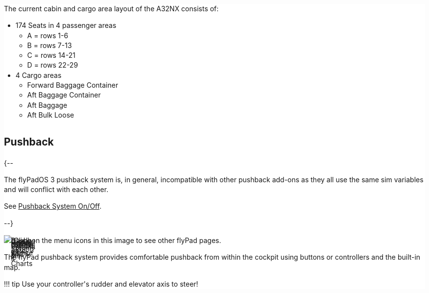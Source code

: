 The current cabin and cargo area layout of the A32NX consists of:

- 174 Seats in 4 passenger areas 
    - A = rows 1-6
    - B = rows 7-13
    - C = rows 14-21
    - D = rows 22-29
- 4 Cargo areas
    - Forward Baggage Container
    - Aft Baggage Container
    - Aft Baggage
    - Aft Bulk Loose
## Pushback

{--

The flyPadOS 3 pushback system is, in general, incompatible with other pushback add-ons as they all use the same sim variables and will conflict with each other.

See [Pushback System On/Off](#pushback-system-onoff).

--}

<div style="position: relative;">
    <img src="/aircraft/a32nx/assets/flypados3/flypad-ground-pushback.png" style="width: 100%; height: auto;" loading="lazy">
    <a href="../dashboard/">   <div class="imagemap" style="position: absolute; left: 1.7%; top:  6.9%; width: 5.8%; height: 7.0%;"><span class="imagemapname">Dashboard</span></div></a>
    <a href="../dispatch/">    <div class="imagemap" style="position: absolute; left: 1.7%; top: 14.1%; width: 5.8%; height: 7.0%;"><span class="imagemapname">Dispatch</span></div></a>
    <a href="../ground/">      <div class="imagemap" style="position: absolute; left: 1.7%; top: 21.1%; width: 5.8%; height: 7.0%;"><span class="imagemapname">Ground</span></div></a>
    <a href="../performance/"> <div class="imagemap" style="position: absolute; left: 1.7%; top: 28.3%; width: 5.8%; height: 7.0%;"><span class="imagemapname">Performance</span></div></a>
    <a href="../charts/">      <div class="imagemap" style="position: absolute; left: 1.7%; top: 35.6%; width: 5.8%; height: 7.0%;"><span class="imagemapname">Navigation & Charts</span></div></a>
    <a href="../online-atc/">  <div class="imagemap" style="position: absolute; left: 1.7%; top: 43.0%; width: 5.8%; height: 7.0%;"><span class="imagemapname">Online ATC</span></div></a>
    <a href="../failures/">    <div class="imagemap" style="position: absolute; left: 1.7%; top: 50.1%; width: 5.8%; height: 7.0%;"><span class="imagemapname">Failures</span></div></a>
    <a href="../checklists/">  <div class="imagemap" style="position: absolute; left: 1.7%; top: 57.3%; width: 5.8%; height: 7.0%;"><span class="imagemapname">Checklists</span></div></a>
    <a href="../presets/">     <div class="imagemap" style="position: absolute; left: 1.7%; top: 64.7%; width: 5.8%; height: 7.0%;"><span class="imagemapname">Presets</span></div></a>
    <a href="../settings/">    <div class="imagemap" style="position: absolute; left: 1.7%; top: 85.0%; width: 5.8%; height: 7.0%;"><span class="imagemapname">Settings</span></div></a>
    <span class="imagesub">Click on the menu icons in this image to see other flyPad pages.</span>
</div>

The flyPad pushback system provides comfortable pushback from within the cockpit using buttons or controllers and the built-in map.

!!! tip
    Use your controller's rudder and elevator axis to steer!
